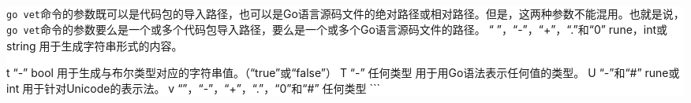 ```go vet```命令的参数既可以是代码包的导入路径，也可以是Go语言源码文件的绝对路径或相对路径。但是，这两种参数不能混用。也就是说，```go vet```命令的参数要么是一个或多个代码包导入路径，要么是一个或多个Go语言源码文件的路径。
	<td>
	  “ ”，“-”，“+”，“.”和“0”
	</td>
	<td>
	  rune，int或string
	</td>
	<td>
	  用于生成字符串形式的内容。
	</td>
  </tr>
  <tr>
    <td>
	  t
	</td>
	<td>
	  “-”
	</td>
	<td>
	  bool
	</td>
	<td>
	  用于生成与布尔类型对应的字符串值。（“true”或“false”）
	</td>
  </tr>
  <tr>
    <td>
	  T
	</td>
	<td>
	  “-”
	</td>
	<td>
	  任何类型
	</td>
	<td>
	  用于用Go语法表示任何值的类型。
	</td>
  </tr>
  <tr>
    <td>
	  U
	</td>
	<td>
	  “-”和“#”
	</td>
	<td>
	  rune或int
	</td>
	<td>
	  用于针对Unicode的表示法。
	</td>
  </tr>
  <tr>
    <td>
	  v
	</td>
	<td>
	  “”，“-”，“+”，“.”，“0”和“#”
	</td>
	<td>
	  任何类型
	</td>
	<td>
```